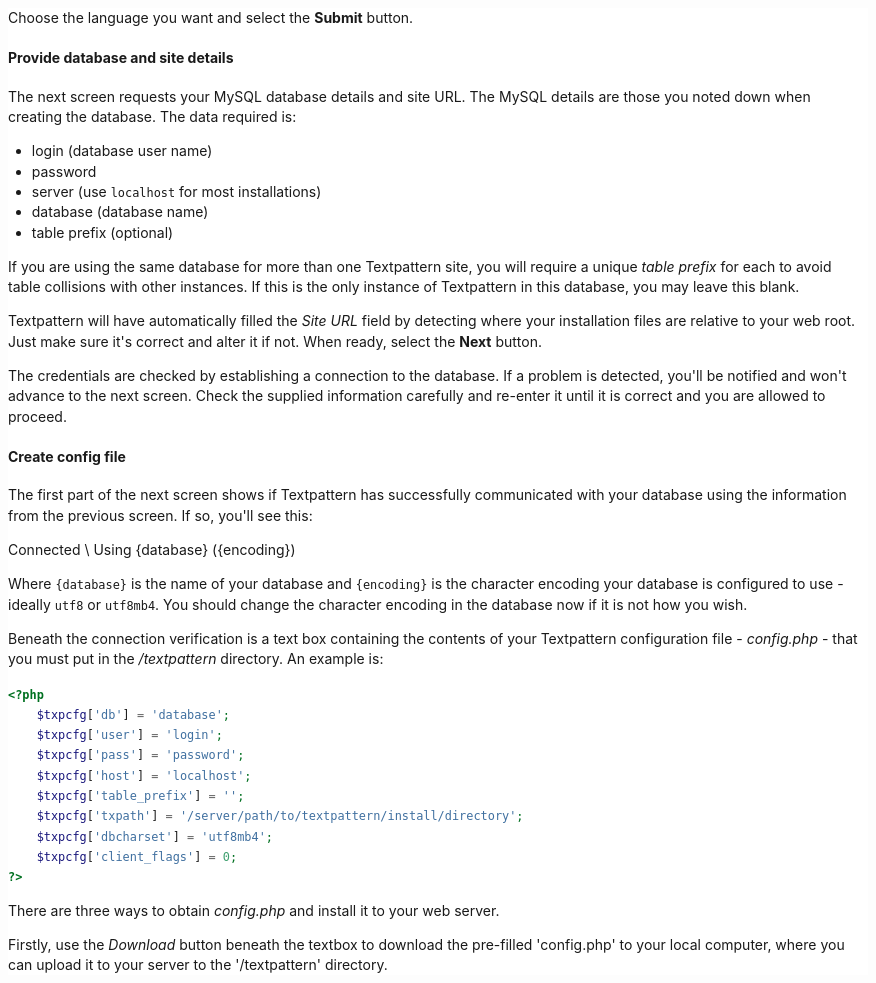 Choose the language you want and select the **Submit** button.

#### Provide database and site details

The next screen requests your MySQL database details and site URL. The MySQL details are those you noted down when creating the database. The data required is:

* login (database user name)
* password
* server (use `localhost` for most installations)
* database (database name)
* table prefix (optional)

If you are using the same database for more than one Textpattern site, you will require a unique *table prefix* for each to avoid table collisions with other instances. If this is the only instance of Textpattern in this database, you may leave this blank.

Textpattern will have automatically filled the *Site URL* field by detecting where your installation files are relative to your web root. Just make sure it's correct and alter it if not. When ready, select the **Next** button.

The credentials are checked by establishing a connection to the database. If a problem is detected, you'll be notified and won't advance to the next screen. Check the supplied information carefully and re-enter it until it is correct and you are allowed to proceed.

#### Create config file

The first part of the next screen shows if Textpattern has successfully communicated with your database using the information from the previous screen. If so, you'll see this:

<span class="success">Connected</span> \\
<span class="success">Using {database} ({encoding})</span>

Where `{database}` is the name of your database and `{encoding}` is the character encoding your database is configured to use - ideally `utf8` or `utf8mb4`. You should change the character encoding in the database now if it is not how you wish.

Beneath the connection verification is a text box containing the contents of your Textpattern configuration file - *config.php* - that you must put in the */textpattern* directory. An example is:

~~~ php
<?php
    $txpcfg['db'] = 'database';
    $txpcfg['user'] = 'login';
    $txpcfg['pass'] = 'password';
    $txpcfg['host'] = 'localhost';
    $txpcfg['table_prefix'] = '';
    $txpcfg['txpath'] = '/server/path/to/textpattern/install/directory';
    $txpcfg['dbcharset'] = 'utf8mb4';
    $txpcfg['client_flags'] = 0;
?>
~~~

There are three ways to obtain *config.php* and install it to your web server.

Firstly, use the _Download_ button beneath the textbox to download the pre-filled 'config.php' to your local computer, where you can upload it to your server to the '/textpattern' directory.


[^1]: Do not move files in the tree or change their names. Doing so will render Textpattern useless.
[^2]: This type of file is a 'hidden' file, meaning it won't appear in certain file managers unless the file manager is configured to show them. For example, if you undertake local development on macOS, this file won't appear in Finder unless you turn hidden file functionality on. The same goes for certain (S)FTP clients, which typically hide these files until you change settings to show them.